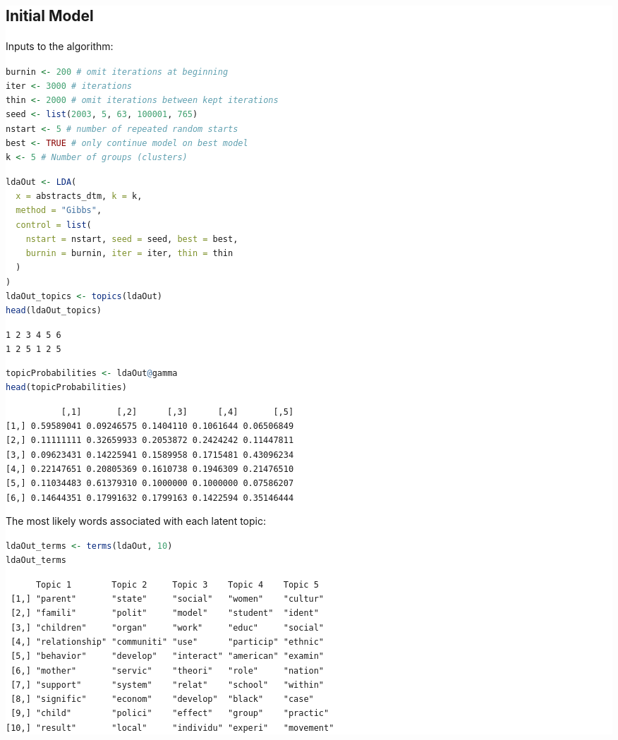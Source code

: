 ## Initial Model

Inputs to the algorithm:

``` r
burnin <- 200 # omit iterations at beginning
iter <- 3000 # iterations
thin <- 2000 # omit iterations between kept iterations
seed <- list(2003, 5, 63, 100001, 765)
nstart <- 5 # number of repeated random starts
best <- TRUE # only continue model on best model
k <- 5 # Number of groups (clusters)
```

``` r
ldaOut <- LDA(
  x = abstracts_dtm, k = k,
  method = "Gibbs",
  control = list(
    nstart = nstart, seed = seed, best = best,
    burnin = burnin, iter = iter, thin = thin
  )
)
ldaOut_topics <- topics(ldaOut)
head(ldaOut_topics)
```

    1 2 3 4 5 6 
    1 2 5 1 2 5 

``` r
topicProbabilities <- ldaOut@gamma
head(topicProbabilities)
```

               [,1]       [,2]      [,3]      [,4]       [,5]
    [1,] 0.59589041 0.09246575 0.1404110 0.1061644 0.06506849
    [2,] 0.11111111 0.32659933 0.2053872 0.2424242 0.11447811
    [3,] 0.09623431 0.14225941 0.1589958 0.1715481 0.43096234
    [4,] 0.22147651 0.20805369 0.1610738 0.1946309 0.21476510
    [5,] 0.11034483 0.61379310 0.1000000 0.1000000 0.07586207
    [6,] 0.14644351 0.17991632 0.1799163 0.1422594 0.35146444

The most likely words associated with each latent topic:

``` r
ldaOut_terms <- terms(ldaOut, 10)
ldaOut_terms
```

          Topic 1        Topic 2     Topic 3    Topic 4    Topic 5   
     [1,] "parent"       "state"     "social"   "women"    "cultur"  
     [2,] "famili"       "polit"     "model"    "student"  "ident"   
     [3,] "children"     "organ"     "work"     "educ"     "social"  
     [4,] "relationship" "communiti" "use"      "particip" "ethnic"  
     [5,] "behavior"     "develop"   "interact" "american" "examin"  
     [6,] "mother"       "servic"    "theori"   "role"     "nation"  
     [7,] "support"      "system"    "relat"    "school"   "within"  
     [8,] "signific"     "econom"    "develop"  "black"    "case"    
     [9,] "child"        "polici"    "effect"   "group"    "practic" 
    [10,] "result"       "local"     "individu" "experi"   "movement"
